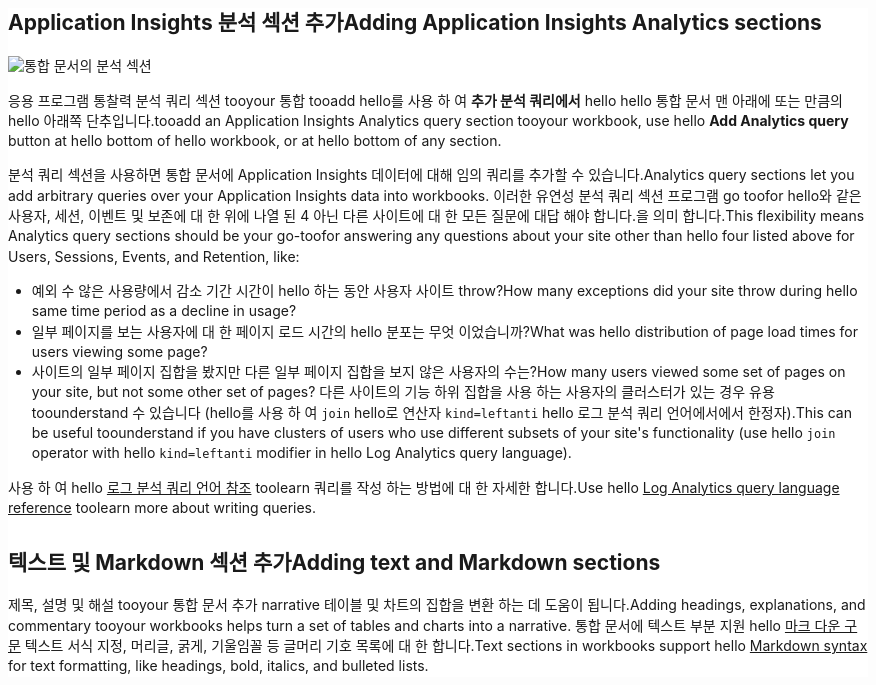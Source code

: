 ## <a name="adding-application-insights-analytics-sections"></a><span data-ttu-id="60b87-140">Application Insights 분석 섹션 추가</span><span class="sxs-lookup"><span data-stu-id="60b87-140">Adding Application Insights Analytics sections</span></span>

![통합 문서의 분석 섹션](./media/app-insights-usage-workbooks/analytics-section.png)

<span data-ttu-id="60b87-142">응용 프로그램 통찰력 분석 쿼리 섹션 tooyour 통합 tooadd hello를 사용 하 여 **추가 분석 쿼리에서** hello hello 통합 문서 맨 아래에 또는 만큼의 hello 아래쪽 단추입니다.</span><span class="sxs-lookup"><span data-stu-id="60b87-142">tooadd an Application Insights Analytics query section tooyour workbook, use hello **Add Analytics query** button at hello bottom of hello workbook, or at hello bottom of any section.</span></span>

<span data-ttu-id="60b87-143">분석 쿼리 섹션을 사용하면 통합 문서에 Application Insights 데이터에 대해 임의 쿼리를 추가할 수 있습니다.</span><span class="sxs-lookup"><span data-stu-id="60b87-143">Analytics query sections let you add arbitrary queries over your Application Insights data into workbooks.</span></span> <span data-ttu-id="60b87-144">이러한 유연성 분석 쿼리 섹션 프로그램 go toofor hello와 같은 사용자, 세션, 이벤트 및 보존에 대 한 위에 나열 된 4 아닌 다른 사이트에 대 한 모든 질문에 대답 해야 합니다.을 의미 합니다.</span><span class="sxs-lookup"><span data-stu-id="60b87-144">This flexibility means Analytics query sections should be your go-toofor answering any questions about your site other than hello four listed above for Users, Sessions, Events, and Retention, like:</span></span>

* <span data-ttu-id="60b87-145">예외 수 않은 사용량에서 감소 기간 시간이 hello 하는 동안 사용자 사이트 throw?</span><span class="sxs-lookup"><span data-stu-id="60b87-145">How many exceptions did your site throw during hello same time period as a decline in usage?</span></span>
* <span data-ttu-id="60b87-146">일부 페이지를 보는 사용자에 대 한 페이지 로드 시간의 hello 분포는 무엇 이었습니까?</span><span class="sxs-lookup"><span data-stu-id="60b87-146">What was hello distribution of page load times for users viewing some page?</span></span>
* <span data-ttu-id="60b87-147">사이트의 일부 페이지 집합을 봤지만 다른 일부 페이지 집합을 보지 않은 사용자의 수는?</span><span class="sxs-lookup"><span data-stu-id="60b87-147">How many users viewed some set of pages on your site, but not some other set of pages?</span></span> <span data-ttu-id="60b87-148">다른 사이트의 기능 하위 집합을 사용 하는 사용자의 클러스터가 있는 경우 유용 toounderstand 수 있습니다 (hello를 사용 하 여 `join` hello로 연산자 `kind=leftanti` hello 로그 분석 쿼리 언어에서에서 한정자).</span><span class="sxs-lookup"><span data-stu-id="60b87-148">This can be useful toounderstand if you have clusters of users who use different subsets of your site's functionality (use hello `join` operator with hello `kind=leftanti` modifier in hello Log Analytics query language).</span></span>

<span data-ttu-id="60b87-149">사용 하 여 hello [로그 분석 쿼리 언어 참조](https://docs.loganalytics.io/) toolearn 쿼리를 작성 하는 방법에 대 한 자세한 합니다.</span><span class="sxs-lookup"><span data-stu-id="60b87-149">Use hello [Log Analytics query language reference](https://docs.loganalytics.io/) toolearn more about writing queries.</span></span>

## <a name="adding-text-and-markdown-sections"></a><span data-ttu-id="60b87-150">텍스트 및 Markdown 섹션 추가</span><span class="sxs-lookup"><span data-stu-id="60b87-150">Adding text and Markdown sections</span></span>

<span data-ttu-id="60b87-151">제목, 설명 및 해설 tooyour 통합 문서 추가 narrative 테이블 및 차트의 집합을 변환 하는 데 도움이 됩니다.</span><span class="sxs-lookup"><span data-stu-id="60b87-151">Adding headings, explanations, and commentary tooyour workbooks helps turn a set of tables and charts into a narrative.</span></span> <span data-ttu-id="60b87-152">통합 문서에 텍스트 부분 지원 hello [마크 다운 구문](https://daringfireball.net/projects/markdown/) 텍스트 서식 지정, 머리글, 굵게, 기울임꼴 등 글머리 기호 목록에 대 한 합니다.</span><span class="sxs-lookup"><span data-stu-id="60b87-152">Text sections in workbooks support hello [Markdown syntax](https://daringfireball.net/projects/markdown/) for text formatting, like headings, bold, italics, and bulleted lists.</span></span>
